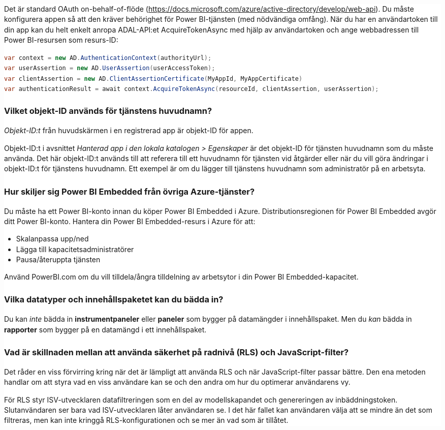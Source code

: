 Det är standard OAuth on-behalf-of-flöde (<https://docs.microsoft.com/azure/active-directory/develop/web-api>). Du måste konfigurera appen så att den kräver behörighet för Power BI-tjänsten (med nödvändiga omfång). När du har en användartoken till din app kan du helt enkelt anropa ADAL-API:et AcquireTokenAsync med hjälp av användartoken och ange webbadressen till Power BI-resursen som resurs-ID:

```csharp
var context = new AD.AuthenticationContext(authorityUrl);
var userAssertion = new AD.UserAssertion(userAccessToken);
var clientAssertion = new AD.ClientAssertionCertificate(MyAppId, MyAppCertificate)
var authenticationResult = await context.AcquireTokenAsync(resourceId, clientAssertion, userAssertion);
```

### <a name="what-object-id-is-the-service-principal-object-id"></a>Vilket objekt-ID används för tjänstens huvudnamn?

*Objekt-ID:t* från huvudskärmen i en registrerad app är objekt-ID för appen.

Objekt-ID:t i avsnittet *Hanterad app i den lokala katalogen > Egenskaper* är det objekt-ID för tjänsten huvudnamn som du måste använda. Det här objekt-ID:t används till att referera till ett huvudnamn för tjänsten vid åtgärder eller när du vill göra ändringar i objekt-ID:t för tjänstens huvudnamn. Ett exempel är om du lägger till tjänstens huvudnamn som administratör på en arbetsyta.

### <a name="how-is-power-bi-embedded-different-from-other-azure-services"></a>Hur skiljer sig Power BI Embedded från övriga Azure-tjänster?

Du måste ha ett Power BI-konto innan du köper Power BI Embedded i Azure. Distributionsregionen för Power BI Embedded avgör ditt Power BI-konto. Hantera din Power BI Embedded-resurs i Azure för att:

* Skalanpassa upp/ned
* Lägga till kapacitetsadministratörer
* Pausa/återuppta tjänsten

Använd PowerBI.com om du vill tilldela/ångra tilldelning av arbetsytor i din Power BI Embedded-kapacitet.

### <a name="what-content-pack-data-types-can-you-embed"></a>Vilka datatyper och innehållspaketet kan du bädda in?

Du kan *inte* bädda in **instrumentpaneler** eller **paneler** som bygger på datamängder i innehållspaket. Men du *kan* bädda in **rapporter** som bygger på en datamängd i ett innehållspaket.

### <a name="what-is-the-difference-between-using-row-level-security-rls-vs-javascript-filters"></a>Vad är skillnaden mellan att använda säkerhet på radnivå (RLS) och JavaScript-filter?

Det råder en viss förvirring kring när det är lämpligt att använda RLS och när JavaScript-filter passar bättre. Den ena metoden handlar om att styra vad en viss användare kan se och den andra om hur du optimerar användarens vy.

För RLS styr ISV-utvecklaren datafiltreringen som en del av modellskapandet och genereringen av inbäddningstoken. Slutanvändaren ser bara vad ISV-utvecklaren låter användaren se. I det här fallet kan användaren välja att se mindre än det som filtreras, men kan inte kringgå RLS-konfigurationen och se mer än vad som är tillåtet.
